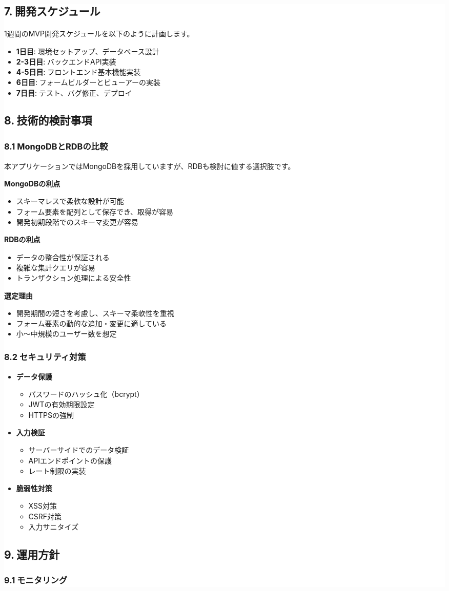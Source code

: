 ## 7. 開発スケジュール

1週間のMVP開発スケジュールを以下のように計画します。

- **1日目**: 環境セットアップ、データベース設計
- **2-3日目**: バックエンドAPI実装
- **4-5日目**: フロントエンド基本機能実装
- **6日目**: フォームビルダーとビューアーの実装
- **7日目**: テスト、バグ修正、デプロイ

## 8. 技術的検討事項

### 8.1 MongoDBとRDBの比較

本アプリケーションではMongoDBを採用していますが、RDBも検討に値する選択肢です。

**MongoDBの利点**
- スキーマレスで柔軟な設計が可能
- フォーム要素を配列として保存でき、取得が容易
- 開発初期段階でのスキーマ変更が容易

**RDBの利点**
- データの整合性が保証される
- 複雑な集計クエリが容易
- トランザクション処理による安全性

**選定理由**
- 開発期間の短さを考慮し、スキーマ柔軟性を重視
- フォーム要素の動的な追加・変更に適している
- 小〜中規模のユーザー数を想定

### 8.2 セキュリティ対策

- **データ保護**
  - パスワードのハッシュ化（bcrypt）
  - JWTの有効期限設定
  - HTTPSの強制

- **入力検証**
  - サーバーサイドでのデータ検証
  - APIエンドポイントの保護
  - レート制限の実装

- **脆弱性対策**
  - XSS対策
  - CSRF対策
  - 入力サニタイズ

## 9. 運用方針

### 9.1 モニタリング
